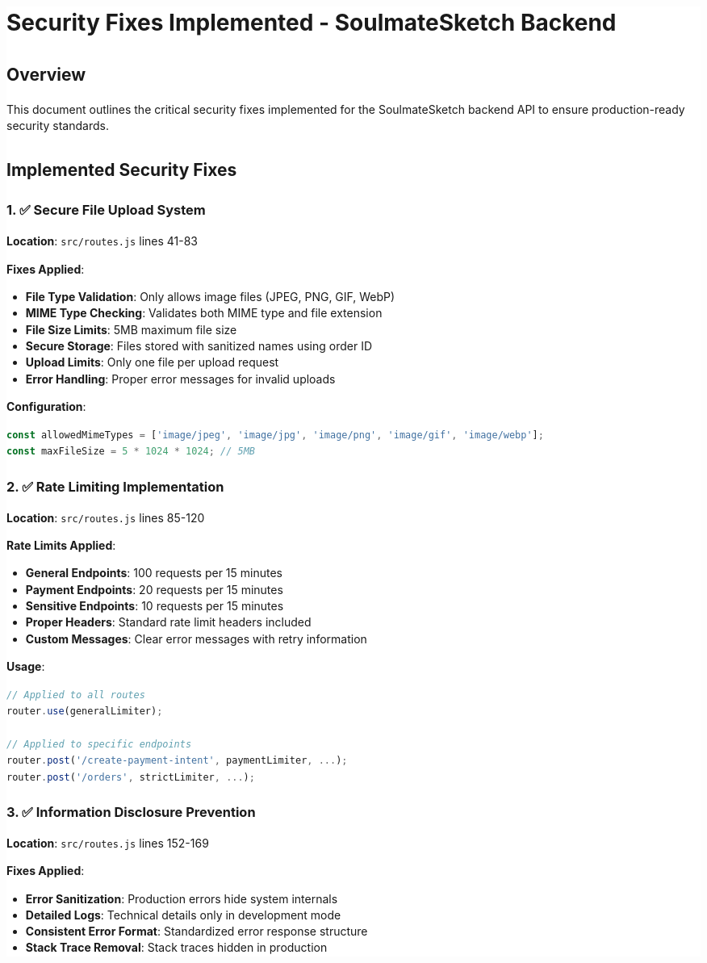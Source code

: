 # Security Fixes Implemented - SoulmateSketch Backend

## Overview
This document outlines the critical security fixes implemented for the SoulmateSketch backend API to ensure production-ready security standards.

## Implemented Security Fixes

### 1. ✅ Secure File Upload System
**Location**: `src/routes.js` lines 41-83

**Fixes Applied**:
- **File Type Validation**: Only allows image files (JPEG, PNG, GIF, WebP)
- **MIME Type Checking**: Validates both MIME type and file extension
- **File Size Limits**: 5MB maximum file size
- **Secure Storage**: Files stored with sanitized names using order ID
- **Upload Limits**: Only one file per upload request
- **Error Handling**: Proper error messages for invalid uploads

**Configuration**:
```javascript
const allowedMimeTypes = ['image/jpeg', 'image/jpg', 'image/png', 'image/gif', 'image/webp'];
const maxFileSize = 5 * 1024 * 1024; // 5MB
```

### 2. ✅ Rate Limiting Implementation
**Location**: `src/routes.js` lines 85-120

**Rate Limits Applied**:
- **General Endpoints**: 100 requests per 15 minutes
- **Payment Endpoints**: 20 requests per 15 minutes  
- **Sensitive Endpoints**: 10 requests per 15 minutes
- **Proper Headers**: Standard rate limit headers included
- **Custom Messages**: Clear error messages with retry information

**Usage**:
```javascript
// Applied to all routes
router.use(generalLimiter);

// Applied to specific endpoints
router.post('/create-payment-intent', paymentLimiter, ...);
router.post('/orders', strictLimiter, ...);
```

### 3. ✅ Information Disclosure Prevention
**Location**: `src/routes.js` lines 152-169

**Fixes Applied**:
- **Error Sanitization**: Production errors hide system internals
- **Detailed Logs**: Technical details only in development mode
- **Consistent Error Format**: Standardized error response structure
- **Stack Trace Removal**: Stack traces hidden in production
